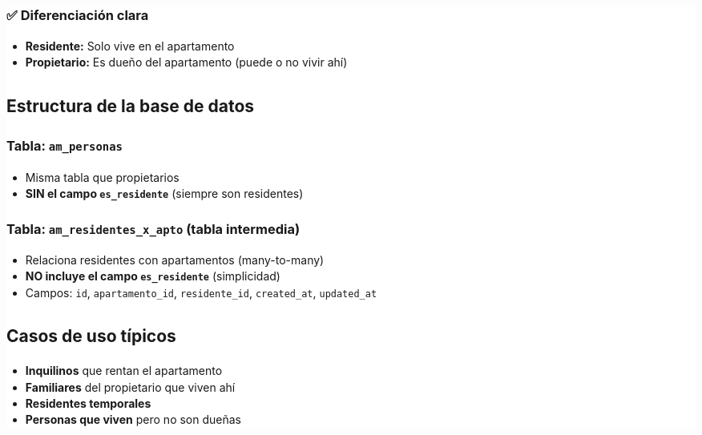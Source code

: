 ### ✅ Diferenciación clara
- **Residente:** Solo vive en el apartamento
- **Propietario:** Es dueño del apartamento (puede o no vivir ahí)

## Estructura de la base de datos

### Tabla: `am_personas`
- Misma tabla que propietarios
- **SIN el campo `es_residente`** (siempre son residentes)

### Tabla: `am_residentes_x_apto` (tabla intermedia)
- Relaciona residentes con apartamentos (many-to-many)
- **NO incluye el campo `es_residente`** (simplicidad)
- Campos: `id`, `apartamento_id`, `residente_id`, `created_at`, `updated_at`

## Casos de uso típicos

- **Inquilinos** que rentan el apartamento
- **Familiares** del propietario que viven ahí
- **Residentes temporales**
- **Personas que viven** pero no son dueñas
